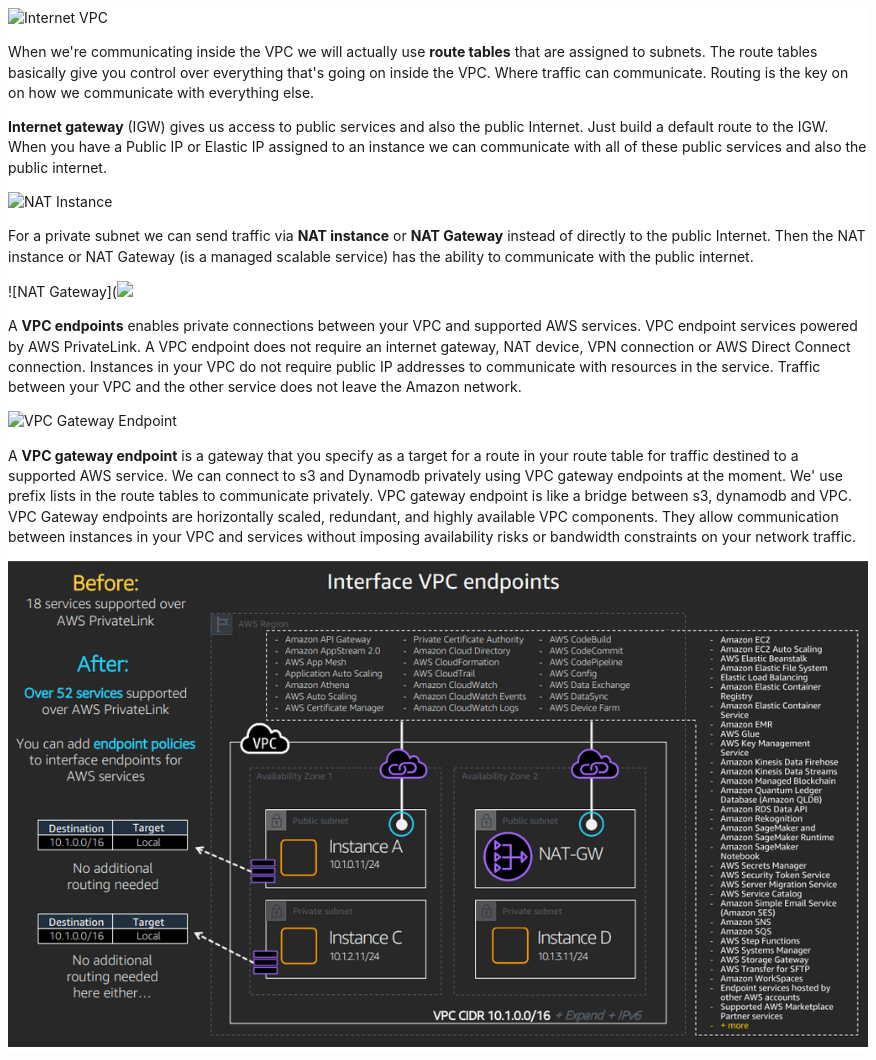 ![Internet VPC](https://docs.aws.amazon.com/vpc/latest/userguide/images/default-vpc-diagram.png)

When we're communicating inside the VPC we will actually use **route tables** that are assigned to subnets. The route tables basically give you control over everything that's going on inside the VPC. Where traffic can communicate.  Routing is the key on on how we communicate with everything else.

**Internet gateway** (IGW) gives us access to public services and also the public Internet. Just build a default route to the IGW. When you have a Public IP or Elastic IP assigned to an instance we can communicate with all of these public services and also the public internet. 

![NAT Instance](https://docs.aws.amazon.com/vpc/latest/userguide/images/nat-instance-diagram.png)

For a private subnet we can send traffic via **NAT instance** or **NAT Gateway** instead of directly to the public Internet.  Then the NAT instance or NAT Gateway (is a managed scalable service) has the ability to communicate with the public internet. 

![NAT Gateway](![](https://docs.aws.amazon.com/vpc/latest/userguide/images/nat-gateway-diagram.png)

A **VPC endpoints** enables private connections between your VPC and supported AWS services. VPC endpoint services powered by AWS PrivateLink. A VPC endpoint does not require an internet gateway, NAT device, VPN connection or AWS Direct Connect connection. Instances in your VPC do not require public IP addresses to communicate with resources in the service. Traffic between your VPC and the other service does not leave the Amazon network.

![VPC Gateway Endpoint](https://docs.aws.amazon.com/vpc/latest/userguide/images/vpc-endpoint-s3-diagram.png)

A **VPC gateway endpoint** is a gateway that you specify as a target for a route in your route table for traffic destined to a supported AWS service. We can connect to s3 and Dynamodb privately using VPC gateway endpoints at the moment. We' use prefix lists in the route tables to communicate privately. VPC gateway endpoint is like a bridge between s3, dynamodb and VPC. VPC Gateway endpoints are horizontally scaled, redundant, and highly available VPC components. They allow communication between instances in your VPC and services without imposing availability risks or bandwidth constraints on your network traffic.

![Interface Endpoints](https://raw.githubusercontent.com/ealtili/Blog/master/AWS/vpcdeepdive/interfaceendpoints.png)
